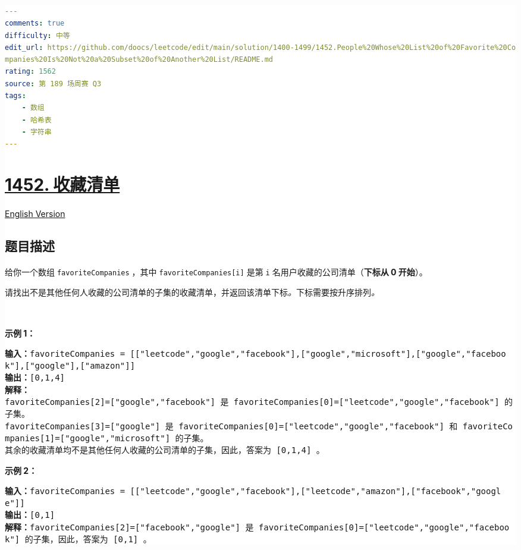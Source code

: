 ```yaml
---
comments: true
difficulty: 中等
edit_url: https://github.com/doocs/leetcode/edit/main/solution/1400-1499/1452.People%20Whose%20List%20of%20Favorite%20Companies%20Is%20Not%20a%20Subset%20of%20Another%20List/README.md
rating: 1562
source: 第 189 场周赛 Q3
tags:
    - 数组
    - 哈希表
    - 字符串
---
```




# [1452. 收藏清单](https://leetcode.cn/problems/people-whose-list-of-favorite-companies-is-not-a-subset-of-another-list)

[English Version](/solution/1400-1499/1452.People%20Whose%20List%20of%20Favorite%20Companies%20Is%20Not%20a%20Subset%20of%20Another%20List/README_EN.md)

## 题目描述



<p>给你一个数组 <code>favoriteCompanies</code> ，其中 <code>favoriteCompanies[i]</code> 是第 <code>i</code> 名用户收藏的公司清单（<strong>下标从 0 开始</strong>）。</p>

<p>请找出不是其他任何人收藏的公司清单的子集的收藏清单，并返回该清单下标<em>。</em>下标需要按升序排列<em>。</em></p>

<p>&nbsp;</p>

<p><strong>示例 1：</strong></p>

<pre><strong>输入：</strong>favoriteCompanies = [[&quot;leetcode&quot;,&quot;google&quot;,&quot;facebook&quot;],[&quot;google&quot;,&quot;microsoft&quot;],[&quot;google&quot;,&quot;facebook&quot;],[&quot;google&quot;],[&quot;amazon&quot;]]
<strong>输出：</strong>[0,1,4]
<strong>解释：</strong>
favoriteCompanies[2]=[&quot;google&quot;,&quot;facebook&quot;] 是 favoriteCompanies[0]=[&quot;leetcode&quot;,&quot;google&quot;,&quot;facebook&quot;] 的子集。
favoriteCompanies[3]=[&quot;google&quot;] 是 favoriteCompanies[0]=[&quot;leetcode&quot;,&quot;google&quot;,&quot;facebook&quot;] 和 favoriteCompanies[1]=[&quot;google&quot;,&quot;microsoft&quot;] 的子集。
其余的收藏清单均不是其他任何人收藏的公司清单的子集，因此，答案为 [0,1,4] 。
</pre>

<p><strong>示例 2：</strong></p>

<pre><strong>输入：</strong>favoriteCompanies = [[&quot;leetcode&quot;,&quot;google&quot;,&quot;facebook&quot;],[&quot;leetcode&quot;,&quot;amazon&quot;],[&quot;facebook&quot;,&quot;google&quot;]]
<strong>输出：</strong>[0,1]
<strong>解释：</strong>favoriteCompanies[2]=[&quot;facebook&quot;,&quot;google&quot;] 是 favoriteCompanies[0]=[&quot;leetcode&quot;,&quot;google&quot;,&quot;facebook&quot;] 的子集，因此，答案为 [0,1] 。
</pre>
